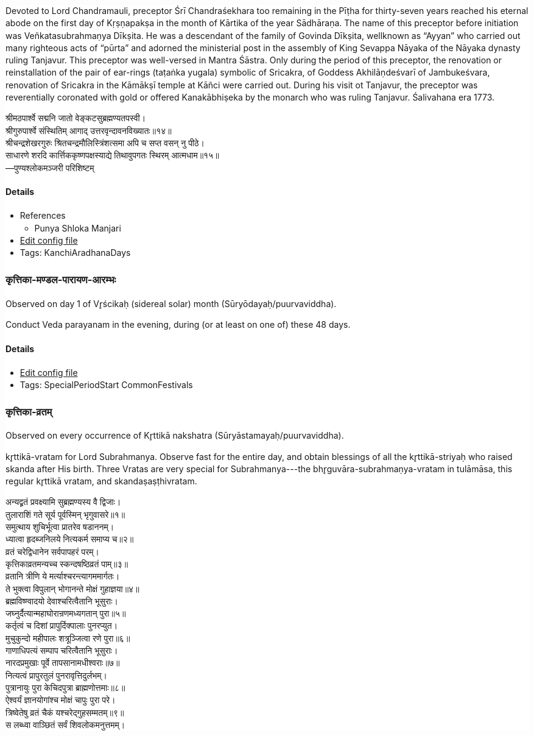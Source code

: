 
Devoted to Lord Chandramauli, preceptor Śrī Chandraśekhara too remaining in the Pīṭha for thirty-seven years reached his eternal abode on the first day of Kṛṣṇapakṣa in the month of Kārtika of the year Sādhāraṇa. The name of this preceptor before initiation was Veñkatasubrahmaṇya Dīkṣita. He was a descendant of the family of Govinda Dīkṣita, wellknown as “Ayyan” who carried out many righteous acts of “pūrta” and adorned the ministerial post in the assembly of King Sevappa Nāyaka of the Nāyaka dynasty ruling Tanjavur. This preceptor was well-versed in Mantra Śāstra. Only during the period of this preceptor, the renovation or reinstallation of the pair of ear-rings (taṭaṅka yugala) symbolic of Sricakra, of Goddess Akhilāṇdeśvarī of Jambukeśvara, renovation of Sricakra in the Kāmākṣī temple at Kāñci were carried out. During his visit ot Tanjavur, the preceptor was reverentially coronated with gold or offered Kanakābhiṣeka by the monarch who was ruling Tanjavur. Śalivahana era 1773.

श्रीमठपार्श्वे सद्मनि जातो वेङ्कटसुब्रह्मण्यतपस्वी।  
श्रीगुरुपार्श्वे संस्थितिम् आगाद् उत्तरवृन्दावनविख्यातः॥१४॥  
श्रीचन्द्रशेखरगुरुः श्रितचन्द्रमौलिस्त्रिंशत्समा अपि च सप्त वसन् नु पीठे।  
साधारणे शरदि कार्त्तिककृष्णपक्षस्याद्ये तिथावुपगतः स्थिरम् आत्मधाम॥१५॥  
—पुण्यश्लोकमञ्जरी परिशिष्टम्



#### Details
- References
  - Punya Shloka Manjari
- [Edit config file](https://github.com/jyotisham/adyatithi/blob/master/mahApuruSha/kAnchI-maTha/lunar_month/tithi/08/16/kAJcI_64_jagadguru_zrI~candrazEkharEndra_sarasvatI_5_ArAdhanA.toml)
- Tags: KanchiAradhanaDays


### कृत्तिका-मण्डल-पारायण-आरम्भः

Observed on day 1 of Vr̥ścikaḥ (sidereal solar) month (Sūryōdayaḥ/puurvaviddha). 

Conduct Veda parayanam in the evening, during (or at least on one of) these 48 days.

#### Details
- [Edit config file](https://github.com/jyotisham/adyatithi/blob/master/time_focus/misc/sidereal_solar_month/day/08/01/kRttikA-maNDala-pArAyaNa-ArambhaH.toml)
- Tags: SpecialPeriodStart CommonFestivals


### कृत्तिका-व्रतम्

Observed on every occurrence of Kr̥ttikā nakshatra (Sūryāstamayaḥ/puurvaviddha). 

kr̥ttikā-vratam for Lord Subrahmanya. Observe fast for the entire day, and obtain blessings of all the kr̥ttikā-striyaḥ who raised skanda after His birth. Three Vratas are very special for Subrahmanya---the bhr̥guvāra-subrahmaṇya-vratam in tulāmāsa, this regular kr̥ttikā vratam, and skandaṣaṣṭhivratam.

अन्यद्व्रतं प्रवक्ष्यामि सुब्रह्मण्यस्य वै द्विजाः।  
तुलाराशिं गते सूर्य पूर्वस्मिन् भृगुवासरे॥१॥  
समुत्थाय शुचिर्भूत्वा प्रातरेव षडाननम्।  
ध्यात्वा हृदब्जनिलये नित्यकर्म समाप्य च॥२॥  
व्रतं चरेद्विधानेन सर्वपापहरं परम्।  
कृत्तिकाव्रतमन्यच्च स्कन्दषष्ठिव्रतं पाम्॥३॥  
व्रतानि त्रीणि ये मर्त्याश्चरन्त्यागममार्गतः।  
ते भुक्त्वा विपुलान् भोगानन्ते मोक्षं गुहाज्ञया॥४॥  
ब्रह्मविष्ण्वादयो देवाश्चरित्वैतानि भूसुराः।  
जघ्नुर्दैत्यान्महाघोरान्रणमध्यगतान् पुरा॥५॥  
कर्तृत्वं च दिशां प्रापुर्दिक्पालाः पुनरप्युत।  
मुचुकुन्दो महीपालः शत्रूञ्जित्वा रणे पुरा॥६॥  
गाणाधिपत्यं सम्पाप चरित्वैतानि भूसुराः।  
नारदप्रमुखाः पूर्वे तापसानामधीश्वराः॥७॥  
नित्यत्वं प्रापुरतुलं पुनरावृत्तिदुर्लभम्।  
पुत्रानायुः पुरा केचिदपुत्रा ब्राह्मणोत्तमाः॥८॥  
ऐश्वर्यं ज्ञानयोगांश्च मोक्षं चापुः पुरा परे।  
त्रिष्वेतेषु व्रतं चैकं यश्चरेद्गुहसम्मतम्॥९॥  
स लब्ध्वा वाञ्छितं सर्वं शिवलोकमनुत्तमम्।  